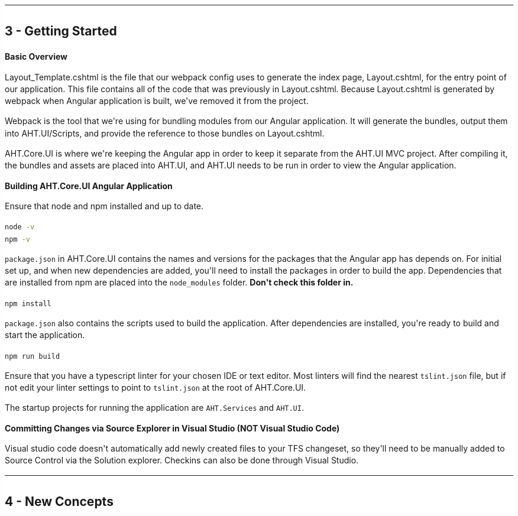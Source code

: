 ----- 

## 3 - Getting Started
 **Basic Overview**

Layout_Template.cshtml is the file that our webpack config uses to generate the index page, Layout.cshtml, for the entry point of our application. This file contains all of the code that was previously in Layout.cshtml. Because Layout.cshtml is generated by webpack when Angular application is built, we've removed it from the project.

Webpack is the tool that we're using for bundling modules from our Angular application. It will generate the bundles, output them into AHT.UI/Scripts, and provide the reference to those bundles on Layout.cshtml. 

AHT.Core.UI is where we're keeping the Angular app in order to keep it separate from the AHT.UI MVC project. After compiling it, the bundles and assets are placed into AHT.UI, and AHT.UI needs to be run in order to view the Angular application. 


**Building AHT.Core.UI Angular Application**

Ensure that node and npm installed and up to date. 
```cmd
node -v
npm -v
```

 `package.json` in AHT.Core.UI contains the names and versions for the packages that the Angular app has depends on. For initial set up, and when new dependencies are added, you'll need to install the packages in order to build the app. Dependencies that are installed from npm are placed into the `node_modules` folder. **Don't check this folder in.** 

```cmd
npm install
```

`package.json` also contains the scripts used to build the application. After dependencies are installed, you're ready to build and start the application.
```cmd
npm run build
```

Ensure that you have a typescript linter for your chosen IDE or text editor. Most linters will find the nearest `tslint.json` file, but if not edit your linter settings to point to `tslint.json` at the root of AHT.Core.UI.


The startup projects for running the application are `AHT.Services` and `AHT.UI`.

**Committing Changes via Source Explorer in Visual Studio (NOT Visual Studio Code)**

Visual studio code doesn't automatically add newly created files to your TFS changeset, so they'll need to be manually added to Source Control via the Solution explorer. Checkins can also be done through Visual Studio.

-----

## 4 - New Concepts
